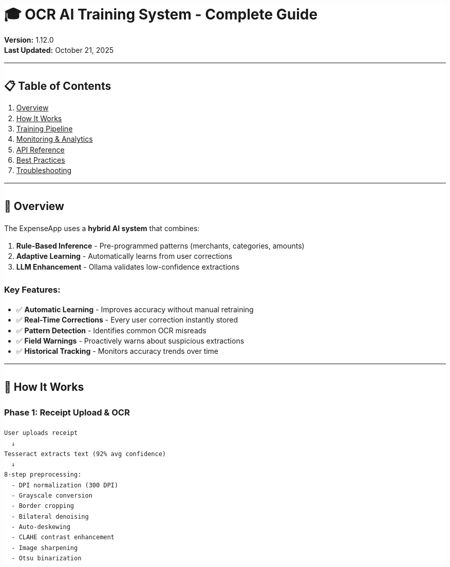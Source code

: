 # 🎓 OCR AI Training System - Complete Guide

**Version:** 1.12.0  
**Last Updated:** October 21, 2025

---

## 📋 **Table of Contents**

1. [Overview](#overview)
2. [How It Works](#how-it-works)
3. [Training Pipeline](#training-pipeline)
4. [Monitoring & Analytics](#monitoring--analytics)
5. [API Reference](#api-reference)
6. [Best Practices](#best-practices)
7. [Troubleshooting](#troubleshooting)

---

## 🎯 **Overview**

The ExpenseApp uses a **hybrid AI system** that combines:

1. **Rule-Based Inference** - Pre-programmed patterns (merchants, categories, amounts)
2. **Adaptive Learning** - Automatically learns from user corrections
3. **LLM Enhancement** - Ollama validates low-confidence extractions

### **Key Features:**
- ✅ **Automatic Learning** - Improves accuracy without manual retraining
- ✅ **Real-Time Corrections** - Every user correction instantly stored
- ✅ **Pattern Detection** - Identifies common OCR misreads
- ✅ **Field Warnings** - Proactively warns about suspicious extractions
- ✅ **Historical Tracking** - Monitors accuracy trends over time

---

## 🔄 **How It Works**

### **Phase 1: Receipt Upload & OCR**
```
User uploads receipt
  ↓
Tesseract extracts text (92% avg confidence)
  ↓
8-step preprocessing:
  - DPI normalization (300 DPI)
  - Grayscale conversion
  - Border cropping
  - Bilateral denoising
  - Auto-deskewing
  - CLAHE contrast enhancement
  - Image sharpening
  - Otsu binarization
```
